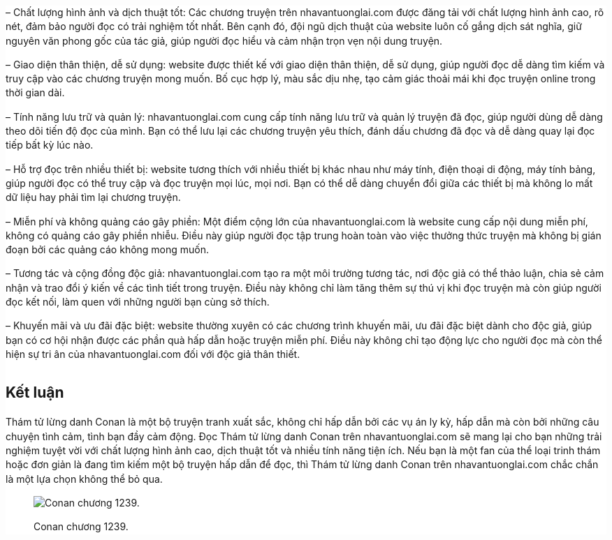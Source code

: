 – Chất lượng hình ảnh và dịch thuật tốt: Các chương truyện trên nhavantuonglai.com được đăng tải với chất lượng hình ảnh cao, rõ nét, đảm bảo người đọc có trải nghiệm tốt nhất. Bên cạnh đó, đội ngũ dịch thuật của website luôn cố gắng dịch sát nghĩa, giữ nguyên văn phong gốc của tác giả, giúp người đọc hiểu và cảm nhận trọn vẹn nội dung truyện.

– Giao diện thân thiện, dễ sử dụng: website được thiết kế với giao diện thân thiện, dễ sử dụng, giúp người đọc dễ dàng tìm kiếm và truy cập vào các chương truyện mong muốn. Bố cục hợp lý, màu sắc dịu nhẹ, tạo cảm giác thoải mái khi đọc truyện online trong thời gian dài.

– Tính năng lưu trữ và quản lý: nhavantuonglai.com cung cấp tính năng lưu trữ và quản lý truyện đã đọc, giúp người dùng dễ dàng theo dõi tiến độ đọc của mình. Bạn có thể lưu lại các chương truyện yêu thích, đánh dấu chương đã đọc và dễ dàng quay lại đọc tiếp bất kỳ lúc nào.

– Hỗ trợ đọc trên nhiều thiết bị: website tương thích với nhiều thiết bị khác nhau như máy tính, điện thoại di động, máy tính bảng, giúp người đọc có thể truy cập và đọc truyện mọi lúc, mọi nơi. Bạn có thể dễ dàng chuyển đổi giữa các thiết bị mà không lo mất dữ liệu hay phải tìm lại chương truyện.

– Miễn phí và không quảng cáo gây phiền: Một điểm cộng lớn của nhavantuonglai.com là website cung cấp nội dung miễn phí, không có quảng cáo gây phiền nhiễu. Điều này giúp người đọc tập trung hoàn toàn vào việc thưởng thức truyện mà không bị gián đoạn bởi các quảng cáo không mong muốn.

– Tương tác và cộng đồng độc giả: nhavantuonglai.com tạo ra một môi trường tương tác, nơi độc giả có thể thảo luận, chia sẻ cảm nhận và trao đổi ý kiến về các tình tiết trong truyện. Điều này không chỉ làm tăng thêm sự thú vị khi đọc truyện mà còn giúp người đọc kết nối, làm quen với những người bạn cùng sở thích.

– Khuyến mãi và ưu đãi đặc biệt: website thường xuyên có các chương trình khuyến mãi, ưu đãi đặc biệt dành cho độc giả, giúp bạn có cơ hội nhận được các phần quà hấp dẫn hoặc truyện miễn phí. Điều này không chỉ tạo động lực cho người đọc mà còn thể hiện sự tri ân của nhavantuonglai.com đối với độc giả thân thiết.

## Kết luận

Thám tử lừng danh Conan là một bộ truyện tranh xuất sắc, không chỉ hấp dẫn bởi các vụ án ly kỳ, hấp dẫn mà còn bởi những câu chuyện tình cảm, tình bạn đầy cảm động. Đọc Thám tử lừng danh Conan trên nhavantuonglai.com sẽ mang lại cho bạn những trải nghiệm tuyệt vời với chất lượng hình ảnh cao, dịch thuật tốt và nhiều tính năng tiện ích. Nếu bạn là một fan của thể loại trinh thám hoặc đơn giản là đang tìm kiếm một bộ truyện hấp dẫn để đọc, thì Thám tử lừng danh Conan trên nhavantuonglai.com chắc chắn là một lựa chọn không thể bỏ qua.

<figure><img src="https://nhavantuonglai.com/image/cover/001-539.jpg" alt="Conan chương 1239." title="Conan chương 1239." height=100% width=100%><figcaption><p>Conan chương 1239.</p></figcaption></figure>
